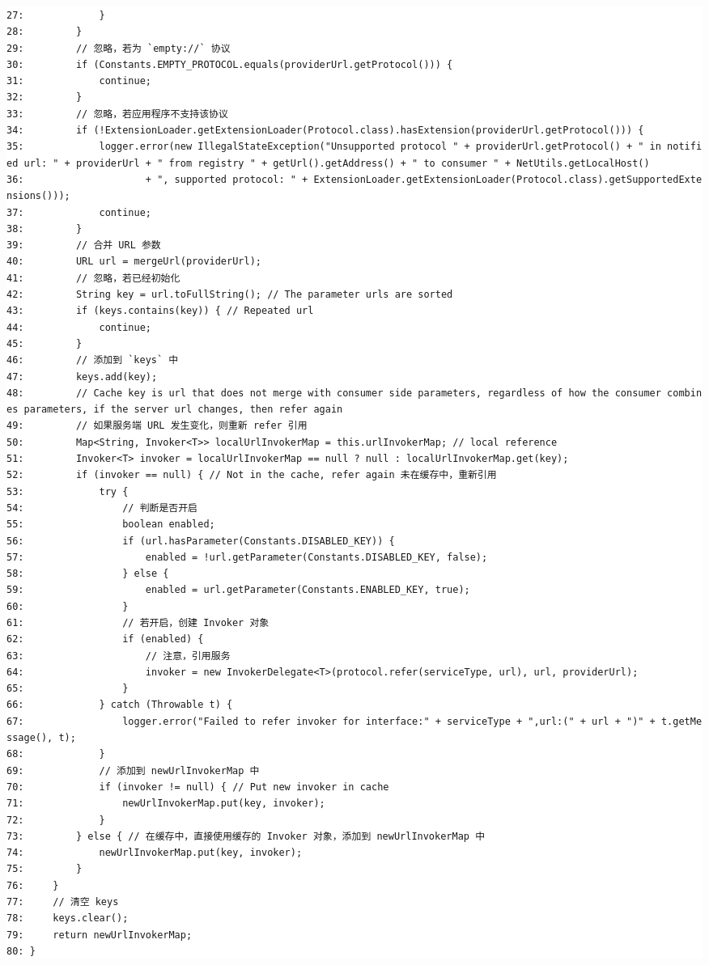 ```
27:             }
28:         }
29:         // 忽略，若为 `empty://` 协议
30:         if (Constants.EMPTY_PROTOCOL.equals(providerUrl.getProtocol())) {
31:             continue;
32:         }
33:         // 忽略，若应用程序不支持该协议
34:         if (!ExtensionLoader.getExtensionLoader(Protocol.class).hasExtension(providerUrl.getProtocol())) {
35:             logger.error(new IllegalStateException("Unsupported protocol " + providerUrl.getProtocol() + " in notified url: " + providerUrl + " from registry " + getUrl().getAddress() + " to consumer " + NetUtils.getLocalHost()
36:                     + ", supported protocol: " + ExtensionLoader.getExtensionLoader(Protocol.class).getSupportedExtensions()));
37:             continue;
38:         }
39:         // 合并 URL 参数
40:         URL url = mergeUrl(providerUrl);
41:         // 忽略，若已经初始化
42:         String key = url.toFullString(); // The parameter urls are sorted
43:         if (keys.contains(key)) { // Repeated url
44:             continue;
45:         }
46:         // 添加到 `keys` 中
47:         keys.add(key);
48:         // Cache key is url that does not merge with consumer side parameters, regardless of how the consumer combines parameters, if the server url changes, then refer again
49:         // 如果服务端 URL 发生变化，则重新 refer 引用
50:         Map<String, Invoker<T>> localUrlInvokerMap = this.urlInvokerMap; // local reference
51:         Invoker<T> invoker = localUrlInvokerMap == null ? null : localUrlInvokerMap.get(key);
52:         if (invoker == null) { // Not in the cache, refer again 未在缓存中，重新引用
53:             try {
54:                 // 判断是否开启
55:                 boolean enabled;
56:                 if (url.hasParameter(Constants.DISABLED_KEY)) {
57:                     enabled = !url.getParameter(Constants.DISABLED_KEY, false);
58:                 } else {
59:                     enabled = url.getParameter(Constants.ENABLED_KEY, true);
60:                 }
61:                 // 若开启，创建 Invoker 对象
62:                 if (enabled) {
63:                     // 注意，引用服务
64:                     invoker = new InvokerDelegate<T>(protocol.refer(serviceType, url), url, providerUrl);
65:                 }
66:             } catch (Throwable t) {
67:                 logger.error("Failed to refer invoker for interface:" + serviceType + ",url:(" + url + ")" + t.getMessage(), t);
68:             }
69:             // 添加到 newUrlInvokerMap 中
70:             if (invoker != null) { // Put new invoker in cache
71:                 newUrlInvokerMap.put(key, invoker);
72:             }
73:         } else { // 在缓存中，直接使用缓存的 Invoker 对象，添加到 newUrlInvokerMap 中
74:             newUrlInvokerMap.put(key, invoker);
75:         }
76:     }
77:     // 清空 keys
78:     keys.clear();
79:     return newUrlInvokerMap;
80: }
```
